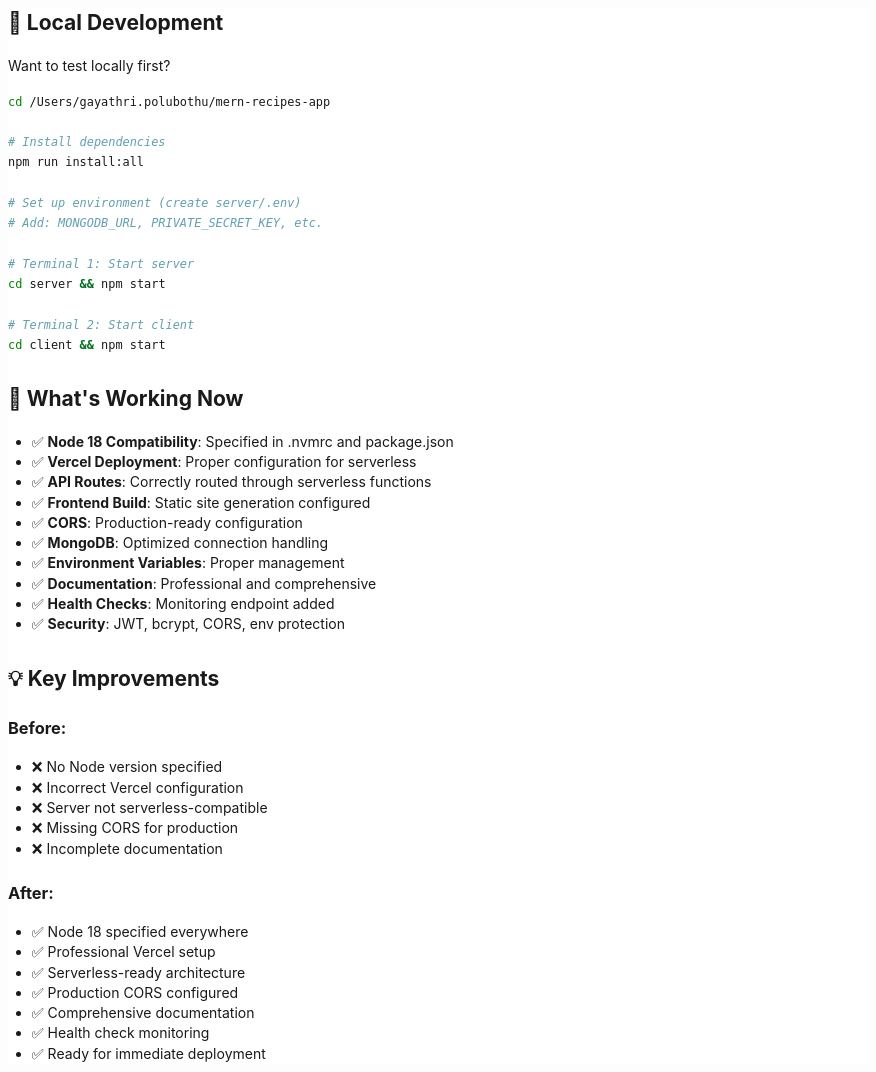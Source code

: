 ## 🔧 Local Development

Want to test locally first?

```bash
cd /Users/gayathri.polubothu/mern-recipes-app

# Install dependencies
npm run install:all

# Set up environment (create server/.env)
# Add: MONGODB_URL, PRIVATE_SECRET_KEY, etc.

# Terminal 1: Start server
cd server && npm start

# Terminal 2: Start client  
cd client && npm start
```

## 🎯 What's Working Now

- ✅ **Node 18 Compatibility**: Specified in .nvmrc and package.json
- ✅ **Vercel Deployment**: Proper configuration for serverless
- ✅ **API Routes**: Correctly routed through serverless functions
- ✅ **Frontend Build**: Static site generation configured
- ✅ **CORS**: Production-ready configuration
- ✅ **MongoDB**: Optimized connection handling
- ✅ **Environment Variables**: Proper management
- ✅ **Documentation**: Professional and comprehensive
- ✅ **Health Checks**: Monitoring endpoint added
- ✅ **Security**: JWT, bcrypt, CORS, env protection

## 💡 Key Improvements

### Before:
- ❌ No Node version specified
- ❌ Incorrect Vercel configuration
- ❌ Server not serverless-compatible
- ❌ Missing CORS for production
- ❌ Incomplete documentation

### After:
- ✅ Node 18 specified everywhere
- ✅ Professional Vercel setup
- ✅ Serverless-ready architecture
- ✅ Production CORS configured
- ✅ Comprehensive documentation
- ✅ Health check monitoring
- ✅ Ready for immediate deployment
